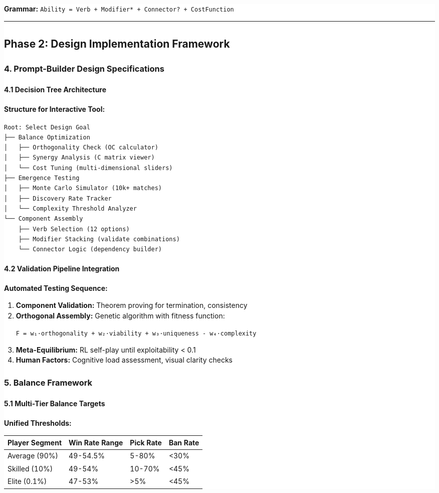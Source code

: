 **Grammar:** `Ability = Verb + Modifier* + Connector? + CostFunction`

---

## Phase 2: Design Implementation Framework

### 4. Prompt-Builder Design Specifications

#### 4.1 Decision Tree Architecture

**Structure for Interactive Tool:**

```
Root: Select Design Goal
├── Balance Optimization
│   ├── Orthogonality Check (OC calculator)
│   ├── Synergy Analysis (C matrix viewer)
│   └── Cost Tuning (multi-dimensional sliders)
├── Emergence Testing
│   ├── Monte Carlo Simulator (10k+ matches)
│   ├── Discovery Rate Tracker
│   └── Complexity Threshold Analyzer
└── Component Assembly
    ├── Verb Selection (12 options)
    ├── Modifier Stacking (validate combinations)
    └── Connector Logic (dependency builder)
```

#### 4.2 Validation Pipeline Integration

**Automated Testing Sequence:**

1. **Component Validation:** Theorem proving for termination, consistency
2. **Orthogonal Assembly:** Genetic algorithm with fitness function:
   ```
   F = w₁·orthogonality + w₂·viability + w₃·uniqueness - w₄·complexity
   ```
3. **Meta-Equilibrium:** RL self-play until exploitability < 0.1
4. **Human Factors:** Cognitive load assessment, visual clarity checks

### 5. Balance Framework

#### 5.1 Multi-Tier Balance Targets

**Unified Thresholds:**

| Player Segment | Win Rate Range | Pick Rate | Ban Rate |
|----------------|----------------|-----------|----------|
| Average (90%)  | 49-54.5%       | 5-80%     | <30%     |
| Skilled (10%)  | 49-54%         | 10-70%    | <45%     |
| Elite (0.1%)   | 47-53%         | >5%       | <45%     |
